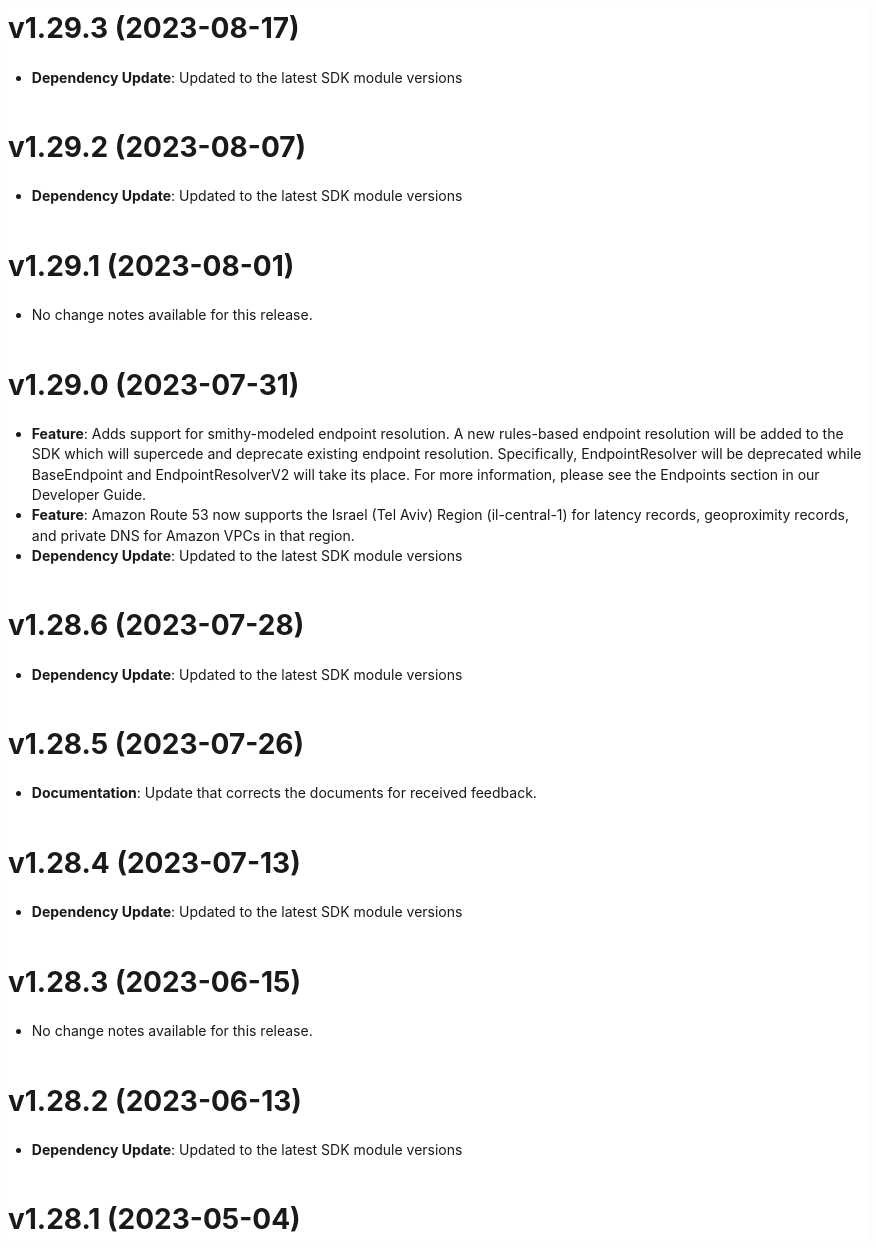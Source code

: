 # v1.29.3 (2023-08-17)

* **Dependency Update**: Updated to the latest SDK module versions

# v1.29.2 (2023-08-07)

* **Dependency Update**: Updated to the latest SDK module versions

# v1.29.1 (2023-08-01)

* No change notes available for this release.

# v1.29.0 (2023-07-31)

* **Feature**: Adds support for smithy-modeled endpoint resolution. A new rules-based endpoint resolution will be added to the SDK which will supercede and deprecate existing endpoint resolution. Specifically, EndpointResolver will be deprecated while BaseEndpoint and EndpointResolverV2 will take its place. For more information, please see the Endpoints section in our Developer Guide.
* **Feature**: Amazon Route 53 now supports the Israel (Tel Aviv) Region (il-central-1) for latency records, geoproximity records, and private DNS for Amazon VPCs in that region.
* **Dependency Update**: Updated to the latest SDK module versions

# v1.28.6 (2023-07-28)

* **Dependency Update**: Updated to the latest SDK module versions

# v1.28.5 (2023-07-26)

* **Documentation**: Update that corrects the documents for received feedback.

# v1.28.4 (2023-07-13)

* **Dependency Update**: Updated to the latest SDK module versions

# v1.28.3 (2023-06-15)

* No change notes available for this release.

# v1.28.2 (2023-06-13)

* **Dependency Update**: Updated to the latest SDK module versions

# v1.28.1 (2023-05-04)
